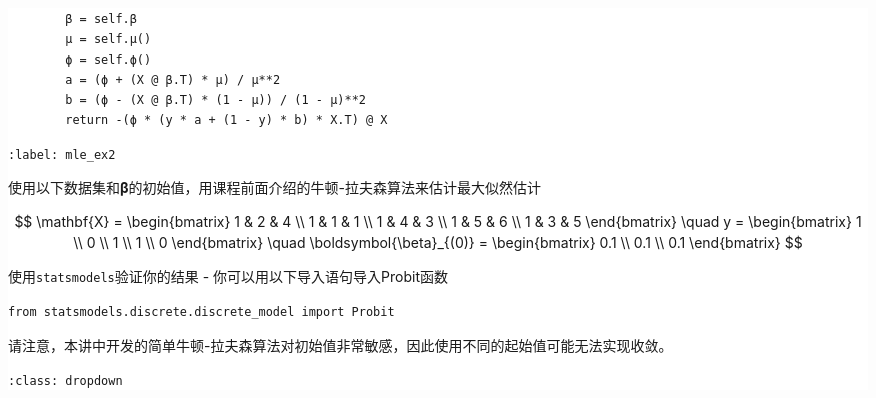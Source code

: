 ```{code-cell} ipython3
        β = self.β
        μ = self.μ()
        ϕ = self.ϕ()
        a = (ϕ + (X @ β.T) * μ) / μ**2
        b = (ϕ - (X @ β.T) * (1 - μ)) / (1 - μ)**2
        return -(ϕ * (y * a + (1 - y) * b) * X.T) @ X
```

```{solution-end}
```

```{exercise-start}
:label: mle_ex2
```

使用以下数据集和$\boldsymbol{\beta}$的初始值，用课程前面介绍的牛顿-拉夫森算法来估计最大似然估计

$$
\mathbf{X} =
\begin{bmatrix}
1 & 2 & 4 \\
1 & 1 & 1 \\
1 & 4 & 3 \\
1 & 5 & 6 \\
1 & 3 & 5
\end{bmatrix}
\quad
y =
\begin{bmatrix}
1 \\
0 \\
1 \\
1 \\
0
\end{bmatrix}
\quad
\boldsymbol{\beta}_{(0)} =
\begin{bmatrix}
0.1 \\
0.1 \\
0.1
\end{bmatrix}
$$

使用`statsmodels`验证你的结果 - 你可以用以下导入语句导入Probit函数

```{code-cell} ipython3
from statsmodels.discrete.discrete_model import Probit
```

请注意，本讲中开发的简单牛顿-拉夫森算法对初始值非常敏感，因此使用不同的起始值可能无法实现收敛。

```{exercise-end}
```

```{solution-start} mle_ex2
:class: dropdown
```

